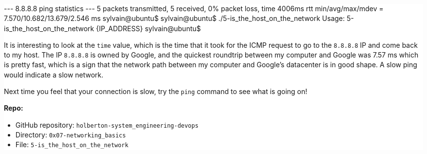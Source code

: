 --- 8.8.8.8 ping statistics ---
5 packets transmitted, 5 received, 0% packet loss, time 4006ms
rtt min/avg/max/mdev = 7.570/10.682/13.679/2.546 ms
sylvain@ubuntu$
sylvain@ubuntu$ ./5-is_the_host_on_the_network
Usage: 5-is_the_host_on_the_network {IP_ADDRESS}
sylvain@ubuntu$ 
</code></pre>

<p>It is interesting to look at the <code>time</code> value, which is the time that it took for the ICMP request to go to the <code>8.8.8.8</code> IP and come back to my host. The IP <code>8.8.8.8</code> is owned by Google, and the quickest roundtrip between my computer and Google was 7.57 ms which is pretty fast, which is a sign that the network path between my computer and Google’s datacenter is in good shape. A slow ping would indicate a slow network.</p>

<p>Next time you feel that your connection is slow, try the <code>ping</code> command to see what is going on!</p>


  

  
<p class="sm-gap"><strong>Repo:</strong></p>
<ul>
    <li>GitHub repository: <code>holberton-system_engineering-devops</code></li>
    <li>Directory: <code>0x07-networking_basics</code></li>
    <li>File: <code>5-is_the_host_on_the_network</code></li>
</ul>
